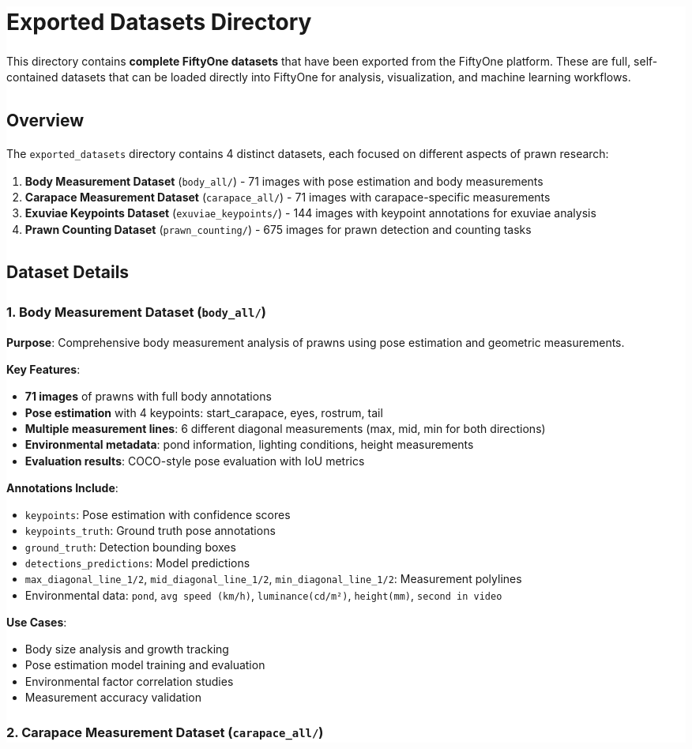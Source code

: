 # Exported Datasets Directory

This directory contains **complete FiftyOne datasets** that have been exported from the FiftyOne platform. These are full, self-contained datasets that can be loaded directly into FiftyOne for analysis, visualization, and machine learning workflows.

## Overview

The `exported_datasets` directory contains 4 distinct datasets, each focused on different aspects of prawn research:

1. **Body Measurement Dataset** (`body_all/`) - 71 images with pose estimation and body measurements
2. **Carapace Measurement Dataset** (`carapace_all/`) - 71 images with carapace-specific measurements  
3. **Exuviae Keypoints Dataset** (`exuviae_keypoints/`) - 144 images with keypoint annotations for exuviae analysis
4. **Prawn Counting Dataset** (`prawn_counting/`) - 675 images for prawn detection and counting tasks

## Dataset Details

### 1. Body Measurement Dataset (`body_all/`)

**Purpose**: Comprehensive body measurement analysis of prawns using pose estimation and geometric measurements.

**Key Features**:
- **71 images** of prawns with full body annotations
- **Pose estimation** with 4 keypoints: start_carapace, eyes, rostrum, tail
- **Multiple measurement lines**: 6 different diagonal measurements (max, mid, min for both directions)
- **Environmental metadata**: pond information, lighting conditions, height measurements
- **Evaluation results**: COCO-style pose evaluation with IoU metrics

**Annotations Include**:
- `keypoints`: Pose estimation with confidence scores
- `keypoints_truth`: Ground truth pose annotations
- `ground_truth`: Detection bounding boxes
- `detections_predictions`: Model predictions
- `max_diagonal_line_1/2`, `mid_diagonal_line_1/2`, `min_diagonal_line_1/2`: Measurement polylines
- Environmental data: `pond`, `avg speed (km/h)`, `luminance(cd/m²)`, `height(mm)`, `second in video`

**Use Cases**:
- Body size analysis and growth tracking
- Pose estimation model training and evaluation
- Environmental factor correlation studies
- Measurement accuracy validation

### 2. Carapace Measurement Dataset (`carapace_all/`)
